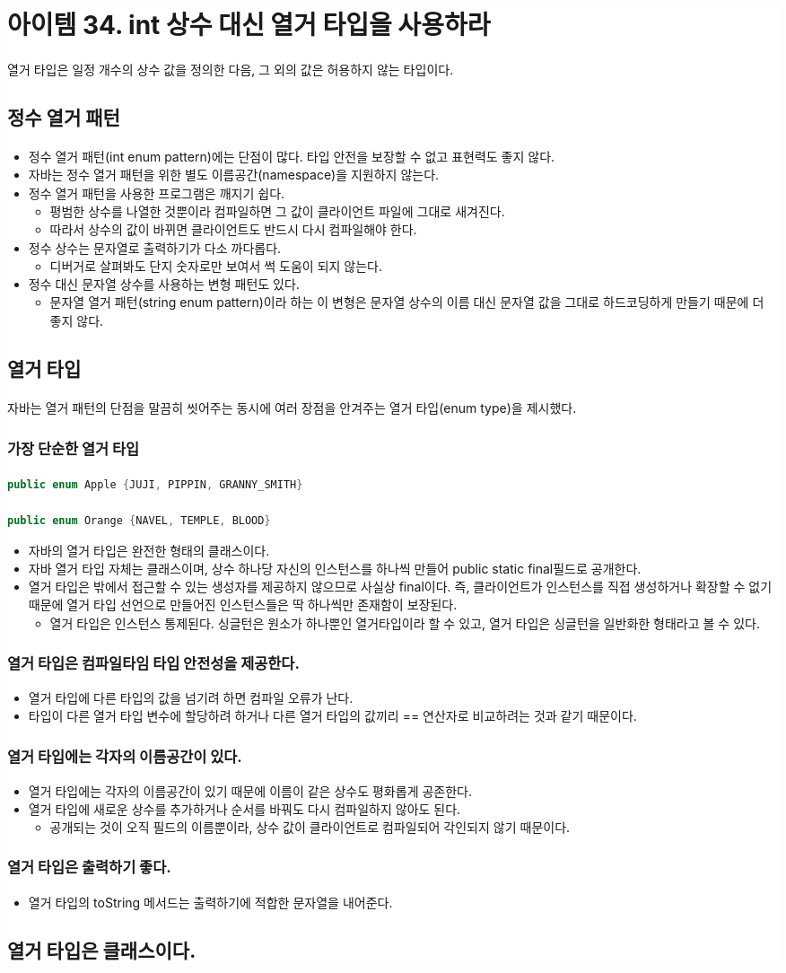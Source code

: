 # 아이템 34. int 상수 대신 열거 타입을 사용하라

열거 타입은 일정 개수의 상수 값을 정의한 다음, 그 외의 값은 허용하지 않는 타입이다.

## 정수 열거 패턴

- 정수 열거 패턴(int enum pattern)에는 단점이 많다. 타입 안전을 보장할 수 없고 표현력도 좋지 않다.
- 자바는 정수 열거 패턴을 위한 별도 이름공간(namespace)을 지원하지 않는다.
- 정수 열거 패턴을 사용한 프로그램은 깨지기 쉽다.
    - 평범한 상수를 나열한 것뿐이라 컴파일하면 그 값이 클라이언트 파일에 그대로 새겨진다.
    - 따라서 상수의 값이 바뀌면 클라이언트도 반드시 다시 컴파일해야 한다.
- 정수 상수는 문자열로 출력하기가 다소 까다롭다.
    - 디버거로 살펴봐도 단지 숫자로만 보여서 썩 도움이 되지 않는다.
- 정수 대신 문자열 상수를 사용하는 변형 패턴도 있다.
    - 문자열 열거 패턴(string enum pattern)이라 하는 이 변형은 문자열 상수의 이름 대신 문자열 값을 그대로 하드코딩하게 만들기 때문에 더 좋지 않다.

## 열거 타입

자바는 열거 패턴의 단점을 말끔히 씻어주는 동시에 여러 장점을 안겨주는 열거 타입(enum type)을 제시했다.

### 가장 단순한 열거 타입

```java
public enum Apple {JUJI, PIPPIN, GRANNY_SMITH}

public enum Orange {NAVEL, TEMPLE, BLOOD}
```

- 자바의 열거 타입은 완전한 형태의 클래스이다.
- 자바 열거 타입 자체는 클래스이며, 상수 하나당 자신의 인스턴스를 하나씩 만들어 public static final필드로 공개한다.
- 열거 타입은 밖에서 접근할 수 있는 생성자를 제공하지 않으므로 사실상 final이다. 즉, 클라이언트가 인스턴스를 직접 생성하거나 확장할 수 없기 때문에 열거 타입 선언으로 만들어진 인스턴스들은 딱 하나씩만
  존재함이 보장된다.
    - 열거 타입은 인스턴스 통제된다. 싱글턴은 원소가 하나뿐인 열거타입이라 할 수 있고, 열거 타입은 싱글턴을 일반화한 형태라고 볼 수 있다.

### 열거 타입은 컴파일타임 타입 안전성을 제공한다.

- 열거 타입에 다른 타입의 값을 넘기려 하면 컴파일 오류가 난다.
- 타입이 다른 열거 타입 변수에 할당하려 하거나 다른 열거 타입의 값끼리 == 연산자로 비교하려는 것과 같기 때문이다.

### 열거 타입에는 각자의 이름공간이 있다.

- 열거 타입에는 각자의 이름공간이 있기 때문에 이름이 같은 상수도 평화롭게 공존한다.
- 열거 타입에 새로운 상수를 추가하거나 순서를 바꿔도 다시 컴파일하지 않아도 된다.
    - 공개되는 것이 오직 필드의 이름뿐이라, 상수 값이 클라이언트로 컴파일되어 각인되지 않기 때문이다.

### 열거 타입은 출력하기 좋다.

- 열거 타입의 toString 메서드는 출력하기에 적합한 문자열을 내어준다.

## 열거 타입은 클래스이다.
